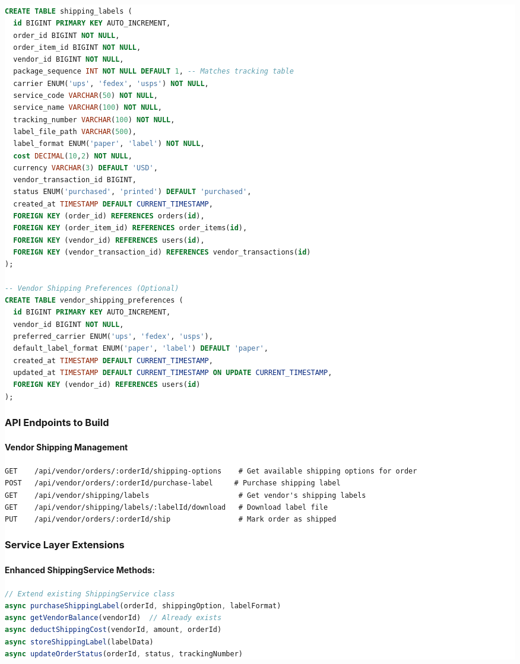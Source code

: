 ```sql
CREATE TABLE shipping_labels (
  id BIGINT PRIMARY KEY AUTO_INCREMENT,
  order_id BIGINT NOT NULL,
  order_item_id BIGINT NOT NULL,
  vendor_id BIGINT NOT NULL,
  package_sequence INT NOT NULL DEFAULT 1, -- Matches tracking table
  carrier ENUM('ups', 'fedex', 'usps') NOT NULL,
  service_code VARCHAR(50) NOT NULL,
  service_name VARCHAR(100) NOT NULL,
  tracking_number VARCHAR(100) NOT NULL,
  label_file_path VARCHAR(500),
  label_format ENUM('paper', 'label') NOT NULL,
  cost DECIMAL(10,2) NOT NULL,
  currency VARCHAR(3) DEFAULT 'USD',
  vendor_transaction_id BIGINT,
  status ENUM('purchased', 'printed') DEFAULT 'purchased',
  created_at TIMESTAMP DEFAULT CURRENT_TIMESTAMP,
  FOREIGN KEY (order_id) REFERENCES orders(id),
  FOREIGN KEY (order_item_id) REFERENCES order_items(id),
  FOREIGN KEY (vendor_id) REFERENCES users(id),
  FOREIGN KEY (vendor_transaction_id) REFERENCES vendor_transactions(id)
);

-- Vendor Shipping Preferences (Optional)
CREATE TABLE vendor_shipping_preferences (
  id BIGINT PRIMARY KEY AUTO_INCREMENT,
  vendor_id BIGINT NOT NULL,
  preferred_carrier ENUM('ups', 'fedex', 'usps'),
  default_label_format ENUM('paper', 'label') DEFAULT 'paper',
  created_at TIMESTAMP DEFAULT CURRENT_TIMESTAMP,
  updated_at TIMESTAMP DEFAULT CURRENT_TIMESTAMP ON UPDATE CURRENT_TIMESTAMP,
  FOREIGN KEY (vendor_id) REFERENCES users(id)
);
```

### API Endpoints to Build

#### Vendor Shipping Management
```
GET    /api/vendor/orders/:orderId/shipping-options    # Get available shipping options for order
POST   /api/vendor/orders/:orderId/purchase-label     # Purchase shipping label
GET    /api/vendor/shipping/labels                     # Get vendor's shipping labels
GET    /api/vendor/shipping/labels/:labelId/download   # Download label file
PUT    /api/vendor/orders/:orderId/ship                # Mark order as shipped
```

### Service Layer Extensions

#### Enhanced ShippingService Methods:
```javascript
// Extend existing ShippingService class
async purchaseShippingLabel(orderId, shippingOption, labelFormat)
async getVendorBalance(vendorId)  // Already exists
async deductShippingCost(vendorId, amount, orderId)
async storeShippingLabel(labelData)
async updateOrderStatus(orderId, status, trackingNumber)
```

